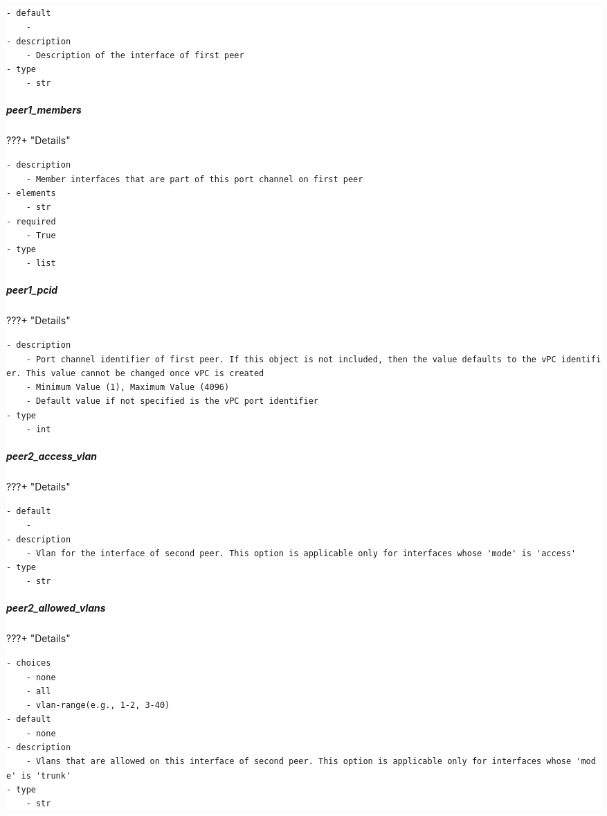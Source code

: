     - default
        - 
    - description
        - Description of the interface of first peer
    - type
        - str

##### peer1_members

???+ "Details"

    - description
        - Member interfaces that are part of this port channel on first peer
    - elements
        - str
    - required
        - True
    - type
        - list

##### peer1_pcid

???+ "Details"

    - description
        - Port channel identifier of first peer. If this object is not included, then the value defaults to the vPC identifier. This value cannot be changed once vPC is created 
        - Minimum Value (1), Maximum Value (4096) 
        - Default value if not specified is the vPC port identifier
    - type
        - int

##### peer2_access_vlan

???+ "Details"

    - default
        - 
    - description
        - Vlan for the interface of second peer. This option is applicable only for interfaces whose 'mode' is 'access'
    - type
        - str

##### peer2_allowed_vlans

???+ "Details"

    - choices
        - none
        - all
        - vlan-range(e.g., 1-2, 3-40)
    - default
        - none
    - description
        - Vlans that are allowed on this interface of second peer. This option is applicable only for interfaces whose 'mode' is 'trunk'
    - type
        - str
